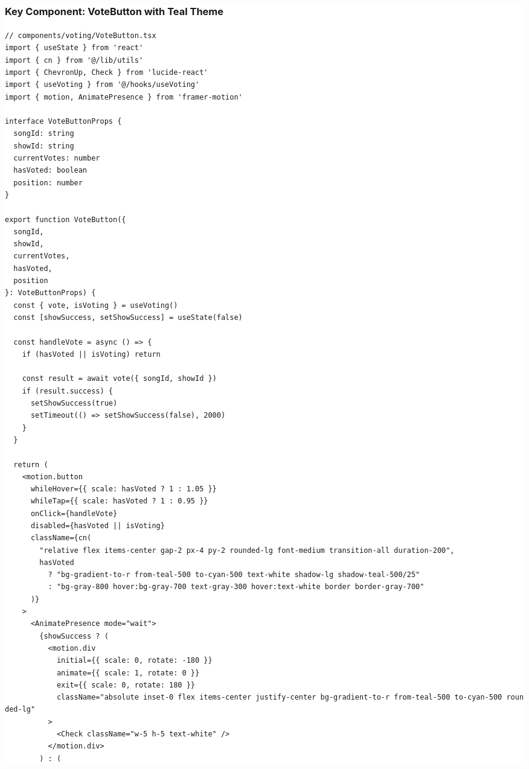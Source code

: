 ### Key Component: VoteButton with Teal Theme
```tsx
// components/voting/VoteButton.tsx
import { useState } from 'react'
import { cn } from '@/lib/utils'
import { ChevronUp, Check } from 'lucide-react'
import { useVoting } from '@/hooks/useVoting'
import { motion, AnimatePresence } from 'framer-motion'

interface VoteButtonProps {
  songId: string
  showId: string
  currentVotes: number
  hasVoted: boolean
  position: number
}

export function VoteButton({ 
  songId, 
  showId, 
  currentVotes, 
  hasVoted, 
  position 
}: VoteButtonProps) {
  const { vote, isVoting } = useVoting()
  const [showSuccess, setShowSuccess] = useState(false)

  const handleVote = async () => {
    if (hasVoted || isVoting) return
    
    const result = await vote({ songId, showId })
    if (result.success) {
      setShowSuccess(true)
      setTimeout(() => setShowSuccess(false), 2000)
    }
  }

  return (
    <motion.button
      whileHover={{ scale: hasVoted ? 1 : 1.05 }}
      whileTap={{ scale: hasVoted ? 1 : 0.95 }}
      onClick={handleVote}
      disabled={hasVoted || isVoting}
      className={cn(
        "relative flex items-center gap-2 px-4 py-2 rounded-lg font-medium transition-all duration-200",
        hasVoted
          ? "bg-gradient-to-r from-teal-500 to-cyan-500 text-white shadow-lg shadow-teal-500/25"
          : "bg-gray-800 hover:bg-gray-700 text-gray-300 hover:text-white border border-gray-700"
      )}
    >
      <AnimatePresence mode="wait">
        {showSuccess ? (
          <motion.div
            initial={{ scale: 0, rotate: -180 }}
            animate={{ scale: 1, rotate: 0 }}
            exit={{ scale: 0, rotate: 180 }}
            className="absolute inset-0 flex items-center justify-center bg-gradient-to-r from-teal-500 to-cyan-500 rounded-lg"
          >
            <Check className="w-5 h-5 text-white" />
          </motion.div>
        ) : (
```